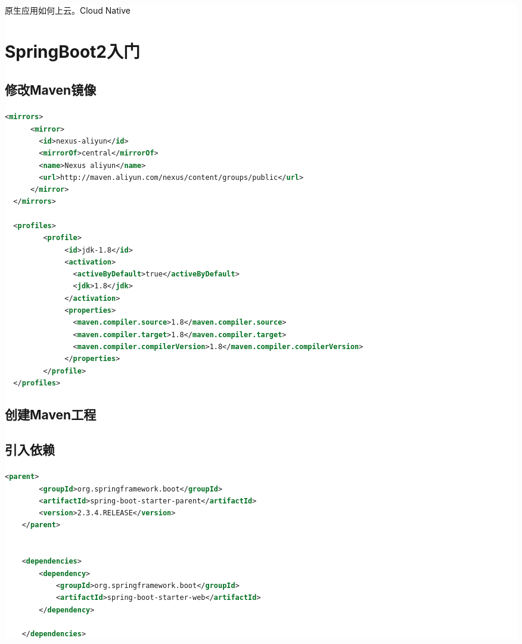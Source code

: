 原生应用如何上云。Cloud Native

# SpringBoot2入门

## 修改Maven镜像

```xml
<mirrors>
      <mirror>
        <id>nexus-aliyun</id>
        <mirrorOf>central</mirrorOf>
        <name>Nexus aliyun</name>
        <url>http://maven.aliyun.com/nexus/content/groups/public</url>
      </mirror>
  </mirrors>
 
  <profiles>
         <profile>
              <id>jdk-1.8</id>
              <activation>
                <activeByDefault>true</activeByDefault>
                <jdk>1.8</jdk>
              </activation>
              <properties>
                <maven.compiler.source>1.8</maven.compiler.source>
                <maven.compiler.target>1.8</maven.compiler.target>
                <maven.compiler.compilerVersion>1.8</maven.compiler.compilerVersion>
              </properties>
         </profile>
  </profiles>
```

## 创建Maven工程

## 引入依赖

```xml
<parent>
        <groupId>org.springframework.boot</groupId>
        <artifactId>spring-boot-starter-parent</artifactId>
        <version>2.3.4.RELEASE</version>
    </parent>


    <dependencies>
        <dependency>
            <groupId>org.springframework.boot</groupId>
            <artifactId>spring-boot-starter-web</artifactId>
        </dependency>

    </dependencies>
```
